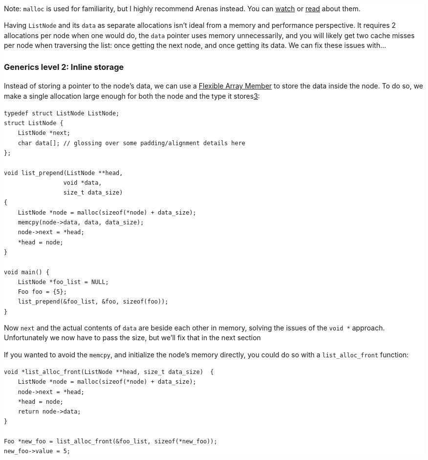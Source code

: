 Note: `malloc` is used for familiarity, but I highly recommend Arenas instead. You can [watch](https://www.youtube.com/watch?v=TZ5a3gCCZYo) or [read](https://www.rfleury.com/p/untangling-lifetimes-the-arena-allocator) about them.

Having `ListNode` and its `data` as separate allocations isn’t ideal from a memory and performance perspective. It requires 2 allocations per node when one would do, the `data` pointer uses memory unnecessarily, and you will likely get two cache misses per node when traversing the list: once getting the next node, and once getting its data. We can fix these issues with…

### Generics level 2: Inline storage

Instead of storing a pointer to the node’s data, we can use a [Flexible Array Member](https://en.wikipedia.org/wiki/Flexible_array_member) to store the data inside the node. To do so, we make a single allocation large enough for both the node and the type it stores[3](https://danielchasehooper.com/posts/typechecked-generic-c-data-structures/#fn:3):

```
typedef struct ListNode ListNode;
struct ListNode {
    ListNode *next;
    char data[]; // glossing over some padding/alignment details here
};

void list_prepend(ListNode **head, 
                 void *data, 
                 size_t data_size) 
{
    ListNode *node = malloc(sizeof(*node) + data_size);
    memcpy(node->data, data, data_size);
    node->next = *head;
    *head = node;
}

void main() {
    ListNode *foo_list = NULL;
    Foo foo = {5};
    list_prepend(&foo_list, &foo, sizeof(foo));
}
```

Now `next` and the actual contents of `data` are beside each other in memory, solving the issues of the `void *` approach. Unfortunately we now have to pass the size, but we’ll fix that in the next section

If you wanted to avoid the `memcpy`, and initialize the node’s memory directly, you could do so with a `list_alloc_front` function:

```
void *list_alloc_front(ListNode **head, size_t data_size)  {
    ListNode *node = malloc(sizeof(*node) + data_size);
    node->next = *head;
    *head = node;
    return node->data;
}

Foo *new_foo = list_alloc_front(&foo_list, sizeof(*new_foo));
new_foo->value = 5;
```
